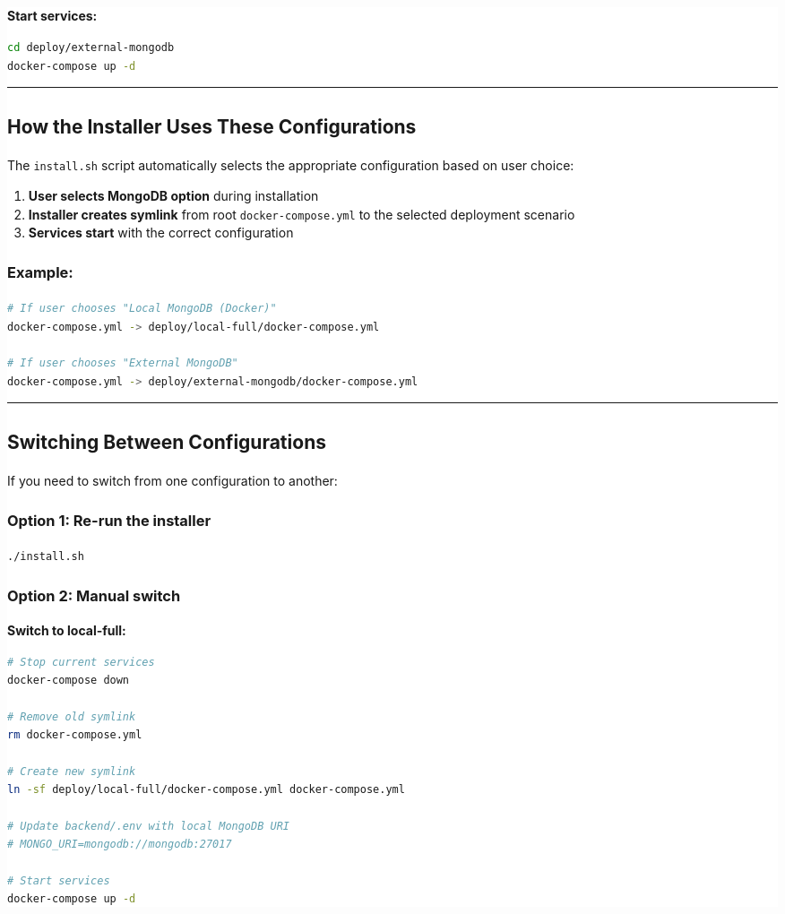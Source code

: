 **Start services:**
```bash
cd deploy/external-mongodb
docker-compose up -d
```

---

## How the Installer Uses These Configurations

The `install.sh` script automatically selects the appropriate configuration based on user choice:

1. **User selects MongoDB option** during installation
2. **Installer creates symlink** from root `docker-compose.yml` to the selected deployment scenario
3. **Services start** with the correct configuration

### Example:

```bash
# If user chooses "Local MongoDB (Docker)"
docker-compose.yml -> deploy/local-full/docker-compose.yml

# If user chooses "External MongoDB"
docker-compose.yml -> deploy/external-mongodb/docker-compose.yml
```

---

## Switching Between Configurations

If you need to switch from one configuration to another:

### Option 1: Re-run the installer
```bash
./install.sh
```

### Option 2: Manual switch

**Switch to local-full:**
```bash
# Stop current services
docker-compose down

# Remove old symlink
rm docker-compose.yml

# Create new symlink
ln -sf deploy/local-full/docker-compose.yml docker-compose.yml

# Update backend/.env with local MongoDB URI
# MONGO_URI=mongodb://mongodb:27017

# Start services
docker-compose up -d
```

